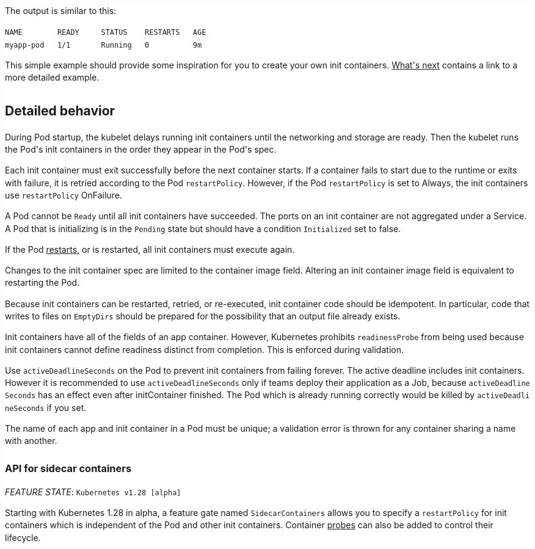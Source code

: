 The output is similar to this:

```
NAME        READY     STATUS    RESTARTS   AGE
myapp-pod   1/1       Running   0          9m
```

This simple example should provide some inspiration for you to create your own init containers. [What's next](https://kubernetes.io/docs/concepts/workloads/pods/init-containers/#what-s-next) contains a link to a more detailed example.

## Detailed behavior

During Pod startup, the kubelet delays running init containers until the networking and storage are ready. Then the kubelet runs the Pod's init containers in the order they appear in the Pod's spec.

Each init container must exit successfully before the next container starts. If a container fails to start due to the runtime or exits with failure, it is retried according to the Pod `restartPolicy`. However, if the Pod `restartPolicy` is set to Always, the init containers use `restartPolicy` OnFailure.

A Pod cannot be `Ready` until all init containers have succeeded. The ports on an init container are not aggregated under a Service. A Pod that is initializing is in the `Pending` state but should have a condition `Initialized` set to false.

If the Pod [restarts](https://kubernetes.io/docs/concepts/workloads/pods/init-containers/#pod-restart-reasons), or is restarted, all init containers must execute again.

Changes to the init container spec are limited to the container image field. Altering an init container image field is equivalent to restarting the Pod.

Because init containers can be restarted, retried, or re-executed, init container code should be idempotent. In particular, code that writes to files on `EmptyDirs` should be prepared for the possibility that an output file already exists.

Init containers have all of the fields of an app container. However, Kubernetes prohibits `readinessProbe` from being used because init containers cannot define readiness distinct from completion. This is enforced during validation.

Use `activeDeadlineSeconds` on the Pod to prevent init containers from failing forever. The active deadline includes init containers. However it is recommended to use `activeDeadlineSeconds` only if teams deploy their application as a Job, because `activeDeadlineSeconds` has an effect even after initContainer finished. The Pod which is already running correctly would be killed by `activeDeadlineSeconds` if you set.

The name of each app and init container in a Pod must be unique; a validation error is thrown for any container sharing a name with another.

### API for sidecar containers

*FEATURE STATE*: `Kubernetes v1.28 [alpha]`

Starting with Kubernetes 1.28 in alpha, a feature gate named `SidecarContainers` allows you to specify a `restartPolicy` for init containers which is independent of the Pod and other init containers. Container [probes](https://kubernetes.io/docs/concepts/workloads/pods/pod-lifecycle/#types-of-probe) can also be added to control their lifecycle.

